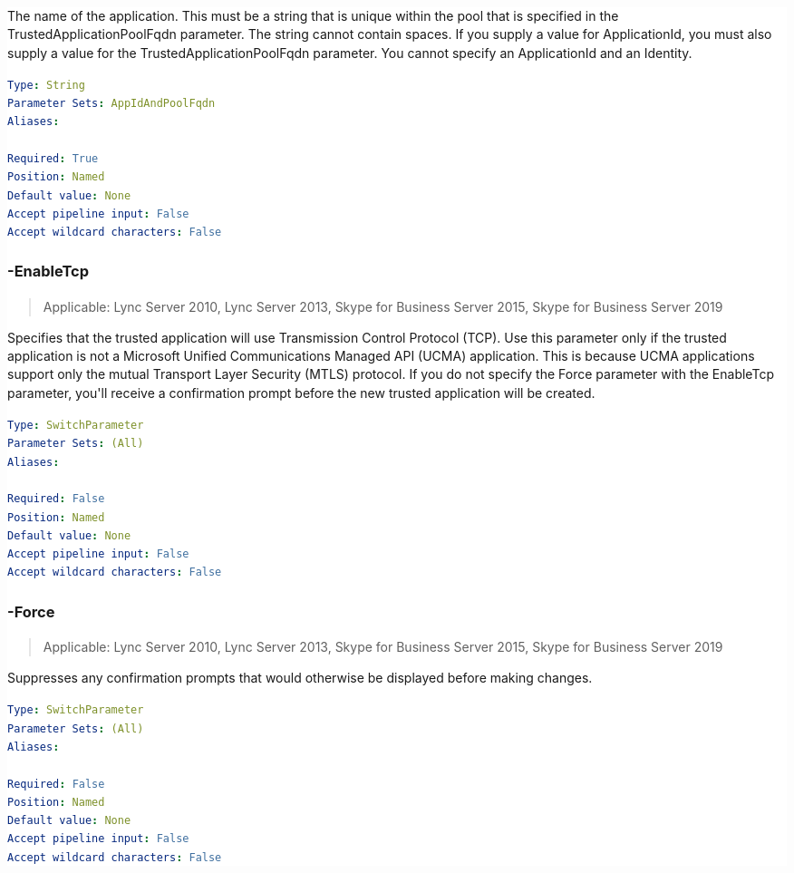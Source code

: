 The name of the application.
This must be a string that is unique within the pool that is specified in the TrustedApplicationPoolFqdn parameter.
The string cannot contain spaces.
If you supply a value for ApplicationId, you must also supply a value for the TrustedApplicationPoolFqdn parameter.
You cannot specify an ApplicationId and an Identity.


```yaml
Type: String
Parameter Sets: AppIdAndPoolFqdn
Aliases:

Required: True
Position: Named
Default value: None
Accept pipeline input: False
Accept wildcard characters: False
```

### -EnableTcp

> Applicable: Lync Server 2010, Lync Server 2013, Skype for Business Server 2015, Skype for Business Server 2019

Specifies that the trusted application will use Transmission Control Protocol (TCP).
Use this parameter only if the trusted application is not a Microsoft Unified Communications Managed API (UCMA) application.
This is because UCMA applications support only the mutual Transport Layer Security (MTLS) protocol.
If you do not specify the Force parameter with the EnableTcp parameter, you'll receive a confirmation prompt before the new trusted application will be created.

```yaml
Type: SwitchParameter
Parameter Sets: (All)
Aliases:

Required: False
Position: Named
Default value: None
Accept pipeline input: False
Accept wildcard characters: False
```

### -Force

> Applicable: Lync Server 2010, Lync Server 2013, Skype for Business Server 2015, Skype for Business Server 2019

Suppresses any confirmation prompts that would otherwise be displayed before making changes.

```yaml
Type: SwitchParameter
Parameter Sets: (All)
Aliases:

Required: False
Position: Named
Default value: None
Accept pipeline input: False
Accept wildcard characters: False
```
